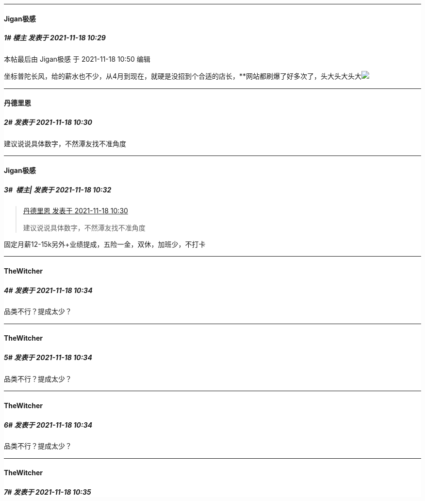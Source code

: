 

*****

####  Jigan极感  
##### 1#       楼主       发表于 2021-11-18 10:29

 本帖最后由 Jigan极感 于 2021-11-18 10:50 编辑 

坐标普陀长风，给的薪水也不少，从4月到现在，就硬是没招到个合适的店长，**网站都刷爆了好多次了，头大头大头大<img src="https://static.saraba1st.com/image/smiley/goose2017/064.png" referrerpolicy="no-referrer">

*****

####  丹德里恩  
##### 2#       发表于 2021-11-18 10:30

建议说说具体数字，不然潭友找不准角度

*****

####  Jigan极感  
##### 3#         楼主| 发表于 2021-11-18 10:32

<blockquote><a href="httphttps://bbs.saraba1st.com/2b/forum.php?mod=redirect&amp;goto=findpost&amp;pid=53591653&amp;ptid=2038122" target="_blank">丹德里恩 发表于 2021-11-18 10:30</a>

建议说说具体数字，不然潭友找不准角度</blockquote>
固定月薪12-15k另外+业绩提成，五险一金，双休，加班少，不打卡

*****

####  TheWitcher  
##### 4#       发表于 2021-11-18 10:34

品类不行？提成太少？

*****

####  TheWitcher  
##### 5#       发表于 2021-11-18 10:34

品类不行？提成太少？

*****

####  TheWitcher  
##### 6#       发表于 2021-11-18 10:34

品类不行？提成太少？

*****

####  TheWitcher  
##### 7#       发表于 2021-11-18 10:35
